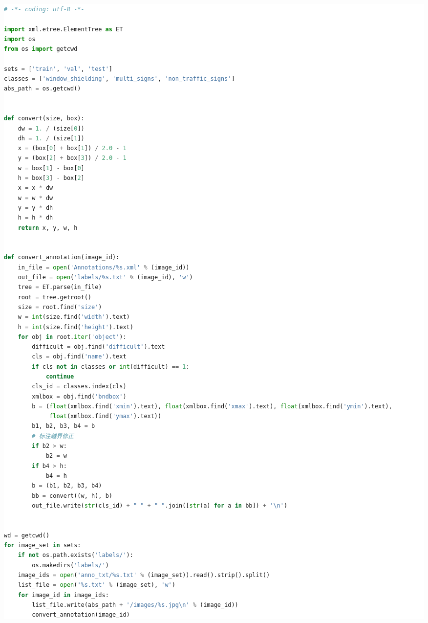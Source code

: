 ```python
# -*- coding: utf-8 -*-

import xml.etree.ElementTree as ET
import os
from os import getcwd

sets = ['train', 'val', 'test']
classes = ['window_shielding', 'multi_signs', 'non_traffic_signs']
abs_path = os.getcwd()


def convert(size, box):
    dw = 1. / (size[0])
    dh = 1. / (size[1])
    x = (box[0] + box[1]) / 2.0 - 1
    y = (box[2] + box[3]) / 2.0 - 1
    w = box[1] - box[0]
    h = box[3] - box[2]
    x = x * dw
    w = w * dw
    y = y * dh
    h = h * dh
    return x, y, w, h


def convert_annotation(image_id):
    in_file = open('Annotations/%s.xml' % (image_id))
    out_file = open('labels/%s.txt' % (image_id), 'w')
    tree = ET.parse(in_file)
    root = tree.getroot()
    size = root.find('size')
    w = int(size.find('width').text)
    h = int(size.find('height').text)
    for obj in root.iter('object'):
        difficult = obj.find('difficult').text
        cls = obj.find('name').text
        if cls not in classes or int(difficult) == 1:
            continue
        cls_id = classes.index(cls)
        xmlbox = obj.find('bndbox')
        b = (float(xmlbox.find('xmin').text), float(xmlbox.find('xmax').text), float(xmlbox.find('ymin').text),
             float(xmlbox.find('ymax').text))
        b1, b2, b3, b4 = b
        # 标注越界修正
        if b2 > w:
            b2 = w
        if b4 > h:
            b4 = h
        b = (b1, b2, b3, b4)
        bb = convert((w, h), b)
        out_file.write(str(cls_id) + " " + " ".join([str(a) for a in bb]) + '\n')


wd = getcwd()
for image_set in sets:
    if not os.path.exists('labels/'):
        os.makedirs('labels/')
    image_ids = open('anno_txt/%s.txt' % (image_set)).read().strip().split()
    list_file = open('%s.txt' % (image_set), 'w')
    for image_id in image_ids:
        list_file.write(abs_path + '/images/%s.jpg\n' % (image_id))
        convert_annotation(image_id)
```
